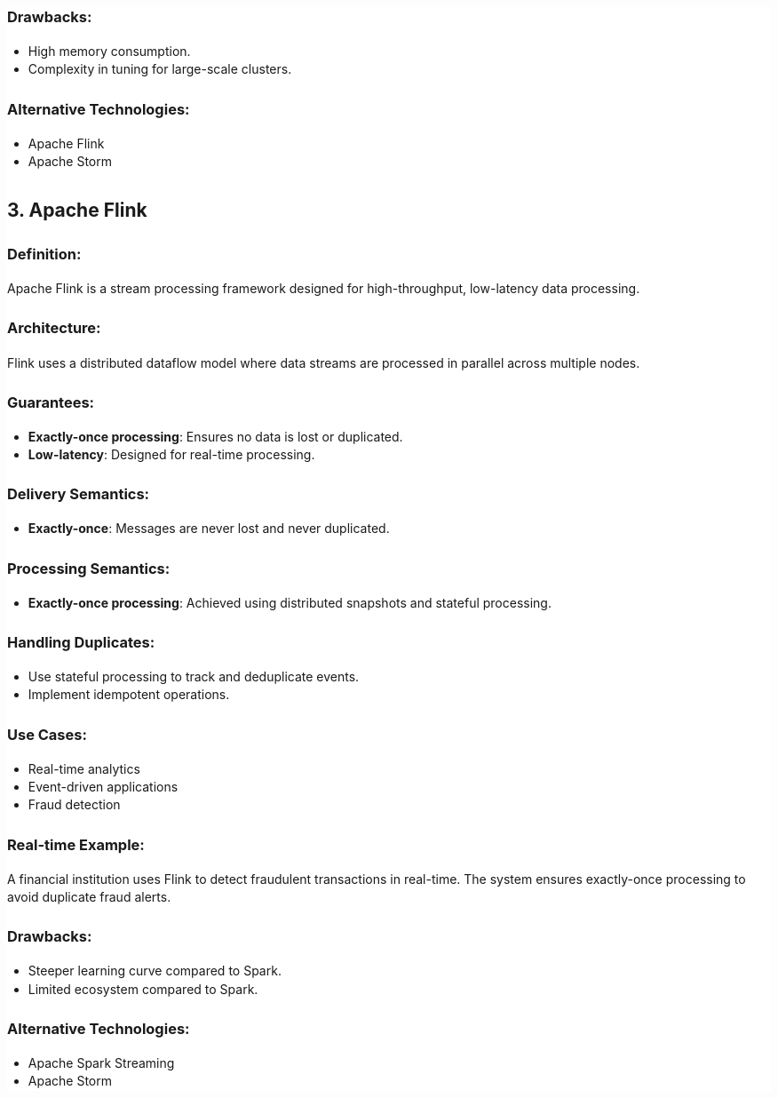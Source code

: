 ### Drawbacks:
- High memory consumption.
- Complexity in tuning for large-scale clusters.

### Alternative Technologies:
- Apache Flink
- Apache Storm

## 3. Apache Flink

### Definition:
Apache Flink is a stream processing framework designed for high-throughput, low-latency data processing.

### Architecture:
Flink uses a distributed dataflow model where data streams are processed in parallel across multiple nodes.

### Guarantees:
- **Exactly-once processing**: Ensures no data is lost or duplicated.
- **Low-latency**: Designed for real-time processing.

### Delivery Semantics:
- **Exactly-once**: Messages are never lost and never duplicated.

### Processing Semantics:
- **Exactly-once processing**: Achieved using distributed snapshots and stateful processing.

### Handling Duplicates:
- Use stateful processing to track and deduplicate events.
- Implement idempotent operations.

### Use Cases:
- Real-time analytics
- Event-driven applications
- Fraud detection

### Real-time Example:
A financial institution uses Flink to detect fraudulent transactions in real-time. The system ensures exactly-once processing to avoid duplicate fraud alerts.

### Drawbacks:
- Steeper learning curve compared to Spark.
- Limited ecosystem compared to Spark.

### Alternative Technologies:
- Apache Spark Streaming
- Apache Storm
